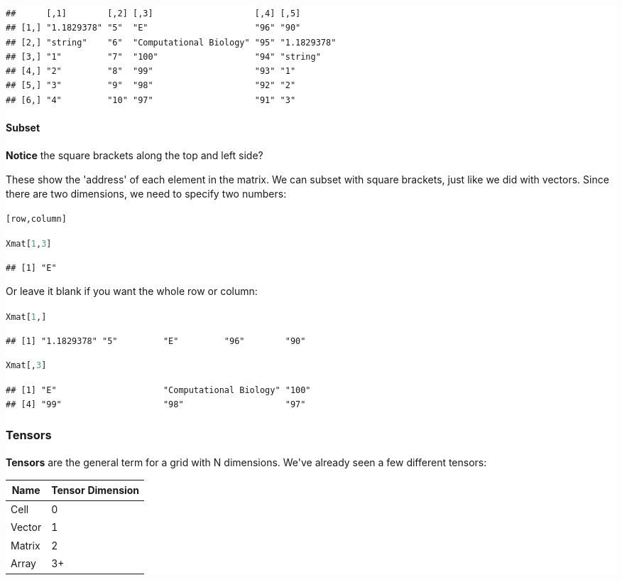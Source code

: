 ```
##      [,1]        [,2] [,3]                    [,4] [,5]       
## [1,] "1.1829378" "5"  "E"                     "96" "90"       
## [2,] "string"    "6"  "Computational Biology" "95" "1.1829378"
## [3,] "1"         "7"  "100"                   "94" "string"   
## [4,] "2"         "8"  "99"                    "93" "1"        
## [5,] "3"         "9"  "98"                    "92" "2"        
## [6,] "4"         "10" "97"                    "91" "3"
```

#### Subset

**Notice** the square brackets along the top and left side? 

These show the 'address' of each element in the matrix. We can subset with square brackets, just like we did with vectors. Since there are two dimensions, we need to specify two numbers:

`[row,column]`


```r
Xmat[1,3]
```

```
## [1] "E"
```

Or leave it blank if you want the whole row or column:


```r
Xmat[1,]
```

```
## [1] "1.1829378" "5"         "E"         "96"        "90"
```

```r
Xmat[,3]
```

```
## [1] "E"                     "Computational Biology" "100"                  
## [4] "99"                    "98"                    "97"
```


### Tensors

**Tensors** are the general term for a grid with N dimensions. We've already seen a few different tensors:

Name | Tensor Dimension
--------|----
Cell | 0
Vector | 1
Matrix | 2
Array | 3+
